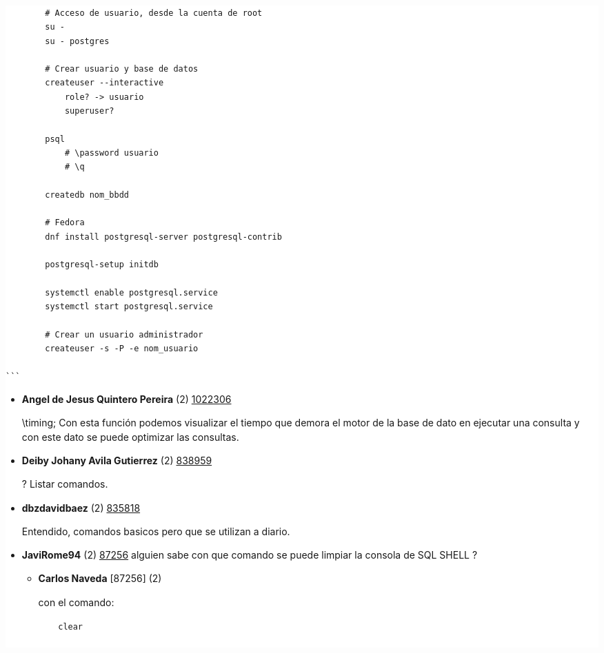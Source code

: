 	    	# Acceso de usuario, desde la cuenta de root
	    	su -
	    	su - postgres
	    
	    	# Crear usuario y base de datos
	    	createuser --interactive
	    		role? -> usuario
	    		superuser?
	    		
	    	psql
	    		# \password usuario
	    		# \q
	    		
	        createdb nom_bbdd
	    	
	        # Fedora
	        dnf install postgresql-server postgresql-contrib
	        
	        postgresql-setup initdb
	        
	        systemctl enable postgresql.service
	        systemctl start postgresql.service
	        
	        # Crear un usuario administrador
	        createuser -s -P -e nom_usuario
	    
	```

* **Angel de Jesus Quintero Pereira** (2) [1022306](https://platzi.com/comentario/1022306/) 

	\timing; Con esta función podemos visualizar el tiempo que demora el motor de la base de dato en ejecutar una consulta y con este dato se puede optimizar las consultas.

* **Deiby Johany Avila Gutierrez** (2) [838959](https://platzi.com/comentario/838959/) 

	? Listar comandos.

* **dbzdavidbaez** (2) [835818](https://platzi.com/comentario/835818/) 

	Entendido, comandos basicos pero que se utilizan a diario.

* **JaviRome94** (2) [87256](https://platzi.com/comentario/1116073/) 
alguien sabe con que comando se puede limpiar la consola de SQL SHELL ?

	* **Carlos Naveda** [87256] (2)

		con el comando:
		``` 
		    clear
		    